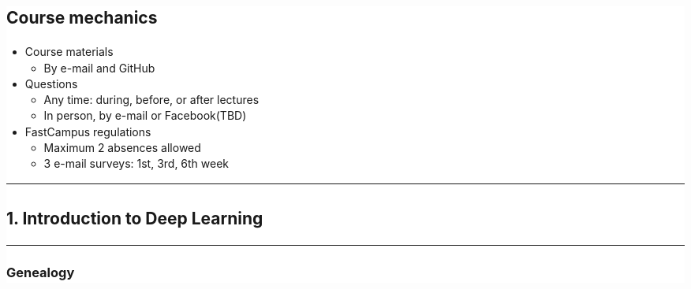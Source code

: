 ## Course mechanics

* Course materials
  * By e-mail and GitHub
* Questions
  * Any time: during, before, or after lectures
  * In person, by e-mail or Facebook(TBD)
* FastCampus regulations
  * Maximum 2 absences allowed
  * 3 e-mail surveys: 1st, 3rd, 6th week

---



## 1. Introduction to Deep Learning

---

### Genealogy
